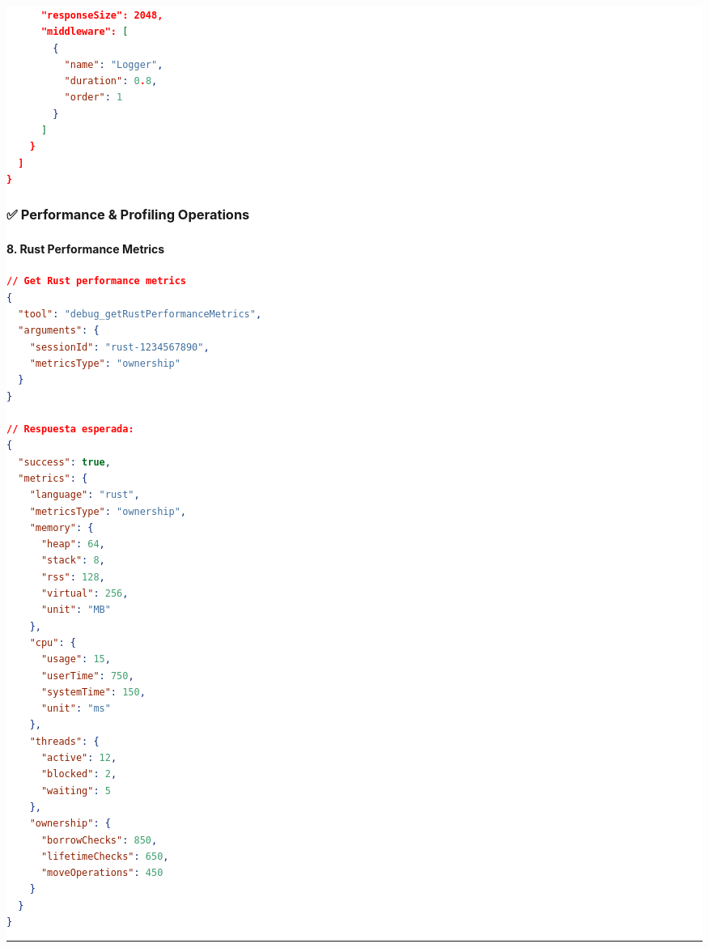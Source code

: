 ```json
      "responseSize": 2048,
      "middleware": [
        {
          "name": "Logger",
          "duration": 0.8,
          "order": 1
        }
      ]
    }
  ]
}
```

### **✅ Performance & Profiling Operations**

#### **8. Rust Performance Metrics**
```json
// Get Rust performance metrics
{
  "tool": "debug_getRustPerformanceMetrics",
  "arguments": {
    "sessionId": "rust-1234567890",
    "metricsType": "ownership"
  }
}

// Respuesta esperada:
{
  "success": true,
  "metrics": {
    "language": "rust",
    "metricsType": "ownership",
    "memory": {
      "heap": 64,
      "stack": 8,
      "rss": 128,
      "virtual": 256,
      "unit": "MB"
    },
    "cpu": {
      "usage": 15,
      "userTime": 750,
      "systemTime": 150,
      "unit": "ms"
    },
    "threads": {
      "active": 12,
      "blocked": 2,
      "waiting": 5
    },
    "ownership": {
      "borrowChecks": 850,
      "lifetimeChecks": 650,
      "moveOperations": 450
    }
  }
}
```

---
